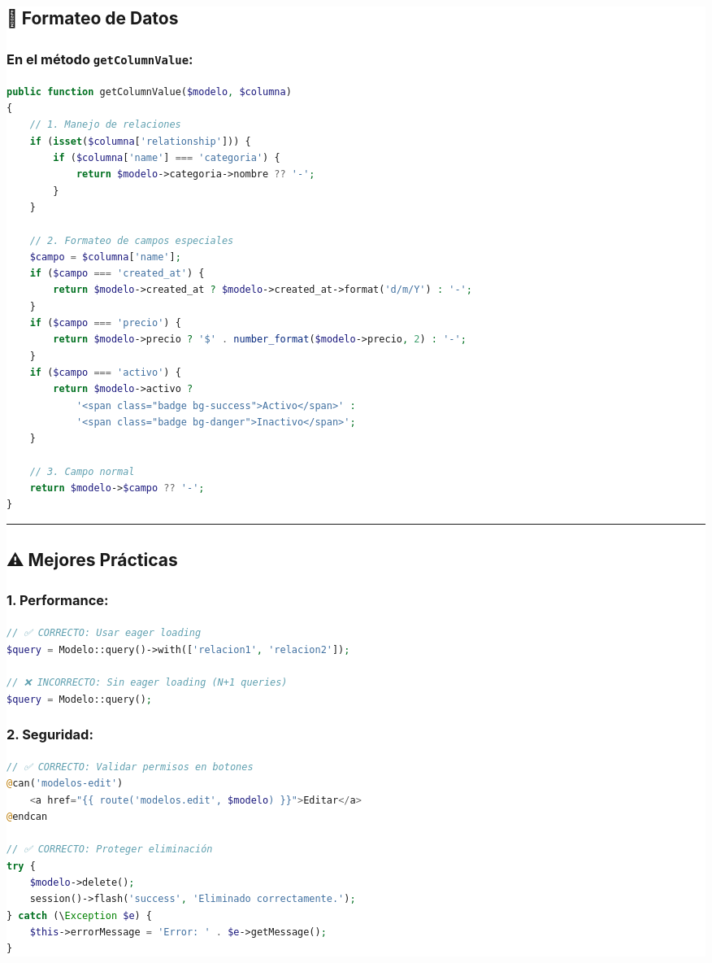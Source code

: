 
## 🎨 Formateo de Datos

### **En el método `getColumnValue`:**

```php
public function getColumnValue($modelo, $columna)
{
    // 1. Manejo de relaciones
    if (isset($columna['relationship'])) {
        if ($columna['name'] === 'categoria') {
            return $modelo->categoria->nombre ?? '-';
        }
    }

    // 2. Formateo de campos especiales
    $campo = $columna['name'];
    if ($campo === 'created_at') {
        return $modelo->created_at ? $modelo->created_at->format('d/m/Y') : '-';
    }
    if ($campo === 'precio') {
        return $modelo->precio ? '$' . number_format($modelo->precio, 2) : '-';
    }
    if ($campo === 'activo') {
        return $modelo->activo ? 
            '<span class="badge bg-success">Activo</span>' : 
            '<span class="badge bg-danger">Inactivo</span>';
    }

    // 3. Campo normal
    return $modelo->$campo ?? '-';
}
```

---

## ⚠️ Mejores Prácticas

### **1. Performance:**
```php
// ✅ CORRECTO: Usar eager loading
$query = Modelo::query()->with(['relacion1', 'relacion2']);

// ❌ INCORRECTO: Sin eager loading (N+1 queries)
$query = Modelo::query();
```

### **2. Seguridad:**
```php
// ✅ CORRECTO: Validar permisos en botones
@can('modelos-edit')
    <a href="{{ route('modelos.edit', $modelo) }}">Editar</a>
@endcan

// ✅ CORRECTO: Proteger eliminación
try {
    $modelo->delete();
    session()->flash('success', 'Eliminado correctamente.');
} catch (\Exception $e) {
    $this->errorMessage = 'Error: ' . $e->getMessage();
}
```
